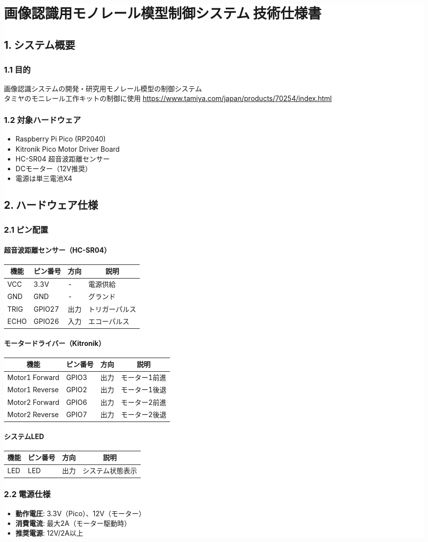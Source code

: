 # 画像認識用モノレール模型制御システム 技術仕様書

## 1. システム概要

### 1.1 目的
画像認識システムの開発・研究用モノレール模型の制御システム  
タミヤのモニレール工作キットの制御に使用
https://www.tamiya.com/japan/products/70254/index.html

### 1.2 対象ハードウェア
- Raspberry Pi Pico (RP2040)
- Kitronik Pico Motor Driver Board
- HC-SR04 超音波距離センサー
- DCモーター（12V推奨）
- 電源は単三電池X4

## 2. ハードウェア仕様

### 2.1 ピン配置

#### 超音波距離センサー（HC-SR04）
| 機能 | ピン番号 | 方向 | 説明 |
|------|----------|------|------|
| VCC | 3.3V | - | 電源供給 |
| GND | GND | - | グランド |
| TRIG | GPIO27 | 出力 | トリガーパルス |
| ECHO | GPIO26 | 入力 | エコーパルス |

#### モータードライバー（Kitronik）
| 機能 | ピン番号 | 方向 | 説明 |
|------|----------|------|------|
| Motor1 Forward | GPIO3 | 出力 | モーター1前進 |
| Motor1 Reverse | GPIO2 | 出力 | モーター1後退 |
| Motor2 Forward | GPIO6 | 出力 | モーター2前進 |
| Motor2 Reverse | GPIO7 | 出力 | モーター2後退 |

#### システムLED
| 機能 | ピン番号 | 方向 | 説明 |
|------|----------|------|------|
| LED | LED | 出力 | システム状態表示 |

### 2.2 電源仕様
- **動作電圧**: 3.3V（Pico）、12V（モーター）
- **消費電流**: 最大2A（モーター駆動時）
- **推奨電源**: 12V/2A以上
